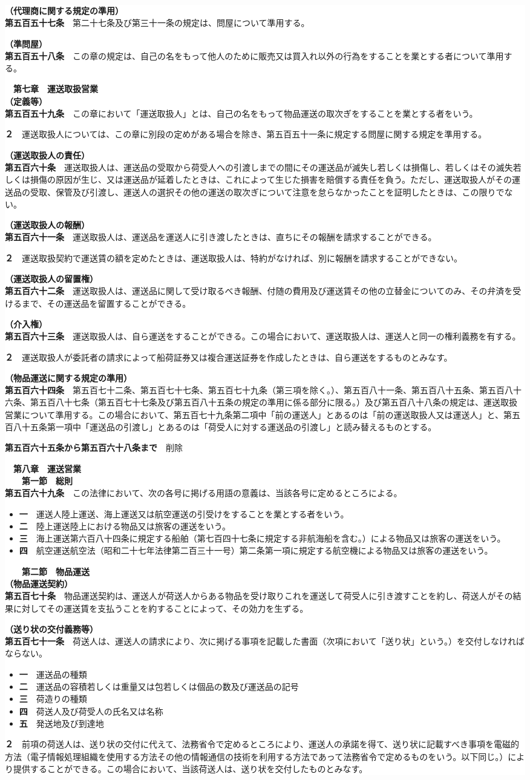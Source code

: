**（代理商に関する規定の準用）**  
**第五百五十七条**　第二十七条及び第三十一条の規定は、問屋について準用する。  
  
**（準問屋）**  
**第五百五十八条**　この章の規定は、自己の名をもって他人のために販売又は買入れ以外の行為をすることを業とする者について準用する。  
  
&emsp;**第七章　運送取扱営業**  
**（定義等）**  
**第五百五十九条**　この章において「運送取扱人」とは、自己の名をもって物品運送の取次ぎをすることを業とする者をいう。  
  
**２**　運送取扱人については、この章に別段の定めがある場合を除き、第五百五十一条に規定する問屋に関する規定を準用する。  
  
**（運送取扱人の責任）**  
**第五百六十条**　運送取扱人は、運送品の受取から荷受人への引渡しまでの間にその運送品が滅失し若しくは損傷し、若しくはその滅失若しくは損傷の原因が生じ、又は運送品が延着したときは、これによって生じた損害を賠償する責任を負う。ただし、運送取扱人がその運送品の受取、保管及び引渡し、運送人の選択その他の運送の取次ぎについて注意を怠らなかったことを証明したときは、この限りでない。  
  
**（運送取扱人の報酬）**  
**第五百六十一条**　運送取扱人は、運送品を運送人に引き渡したときは、直ちにその報酬を請求することができる。  
  
**２**　運送取扱契約で運送賃の額を定めたときは、運送取扱人は、特約がなければ、別に報酬を請求することができない。  
  
**（運送取扱人の留置権）**  
**第五百六十二条**　運送取扱人は、運送品に関して受け取るべき報酬、付随の費用及び運送賃その他の立替金についてのみ、その弁済を受けるまで、その運送品を留置することができる。  
  
**（介入権）**  
**第五百六十三条**　運送取扱人は、自ら運送をすることができる。この場合において、運送取扱人は、運送人と同一の権利義務を有する。  
  
**２**　運送取扱人が委託者の請求によって船荷証券又は複合運送証券を作成したときは、自ら運送をするものとみなす。  
  
**（物品運送に関する規定の準用）**  
**第五百六十四条**　第五百七十二条、第五百七十七条、第五百七十九条（第三項を除く。）、第五百八十一条、第五百八十五条、第五百八十六条、第五百八十七条（第五百七十七条及び第五百八十五条の規定の準用に係る部分に限る。）及び第五百八十八条の規定は、運送取扱営業について準用する。この場合において、第五百七十九条第二項中「前の運送人」とあるのは「前の運送取扱人又は運送人」と、第五百八十五条第一項中「運送品の引渡し」とあるのは「荷受人に対する運送品の引渡し」と読み替えるものとする。  
  
**第五百六十五条から第五百六十八条まで**　削除  
  
&emsp;**第八章　運送営業**  
&emsp;&emsp;**第一節　総則**  
**第五百六十九条**　この法律において、次の各号に掲げる用語の意義は、当該各号に定めるところによる。  
* **一**　運送人陸上運送、海上運送又は航空運送の引受けをすることを業とする者をいう。  
* **二**　陸上運送陸上における物品又は旅客の運送をいう。  
* **三**　海上運送第六百八十四条に規定する船舶（第七百四十七条に規定する非航海船を含む。）による物品又は旅客の運送をいう。  
* **四**　航空運送航空法（昭和二十七年法律第二百三十一号）第二条第一項に規定する航空機による物品又は旅客の運送をいう。  
  
&emsp;&emsp;**第二節　物品運送**  
**（物品運送契約）**  
**第五百七十条**　物品運送契約は、運送人が荷送人からある物品を受け取りこれを運送して荷受人に引き渡すことを約し、荷送人がその結果に対してその運送賃を支払うことを約することによって、その効力を生ずる。  
  
**（送り状の交付義務等）**  
**第五百七十一条**　荷送人は、運送人の請求により、次に掲げる事項を記載した書面（次項において「送り状」という。）を交付しなければならない。  
* **一**　運送品の種類  
* **二**　運送品の容積若しくは重量又は包若しくは個品の数及び運送品の記号  
* **三**　荷造りの種類  
* **四**　荷送人及び荷受人の氏名又は名称  
* **五**　発送地及び到達地  
  
**２**　前項の荷送人は、送り状の交付に代えて、法務省令で定めるところにより、運送人の承諾を得て、送り状に記載すべき事項を電磁的方法（電子情報処理組織を使用する方法その他の情報通信の技術を利用する方法であって法務省令で定めるものをいう。以下同じ。）により提供することができる。この場合において、当該荷送人は、送り状を交付したものとみなす。  
  